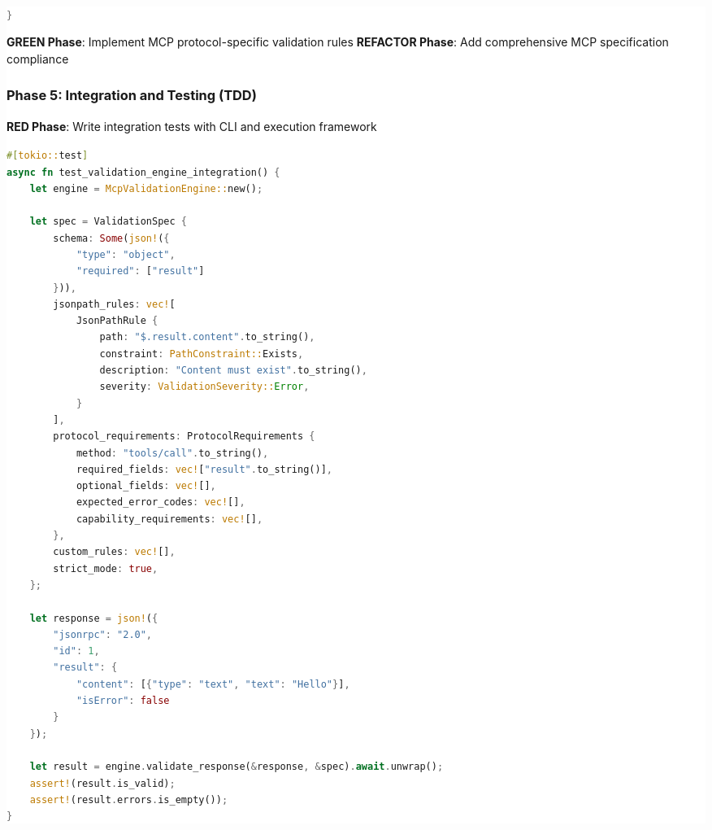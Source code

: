 ```rust
}
```

**GREEN Phase**: Implement MCP protocol-specific validation rules
**REFACTOR Phase**: Add comprehensive MCP specification compliance

### Phase 5: Integration and Testing (TDD)

**RED Phase**: Write integration tests with CLI and execution framework
```rust
#[tokio::test]
async fn test_validation_engine_integration() {
    let engine = McpValidationEngine::new();
    
    let spec = ValidationSpec {
        schema: Some(json!({
            "type": "object",
            "required": ["result"]
        })),
        jsonpath_rules: vec![
            JsonPathRule {
                path: "$.result.content".to_string(),
                constraint: PathConstraint::Exists,
                description: "Content must exist".to_string(),
                severity: ValidationSeverity::Error,
            }
        ],
        protocol_requirements: ProtocolRequirements {
            method: "tools/call".to_string(),
            required_fields: vec!["result".to_string()],
            optional_fields: vec![],
            expected_error_codes: vec![],
            capability_requirements: vec![],
        },
        custom_rules: vec![],
        strict_mode: true,
    };
    
    let response = json!({
        "jsonrpc": "2.0",
        "id": 1,
        "result": {
            "content": [{"type": "text", "text": "Hello"}],
            "isError": false
        }
    });
    
    let result = engine.validate_response(&response, &spec).await.unwrap();
    assert!(result.is_valid);
    assert!(result.errors.is_empty());
}
```
